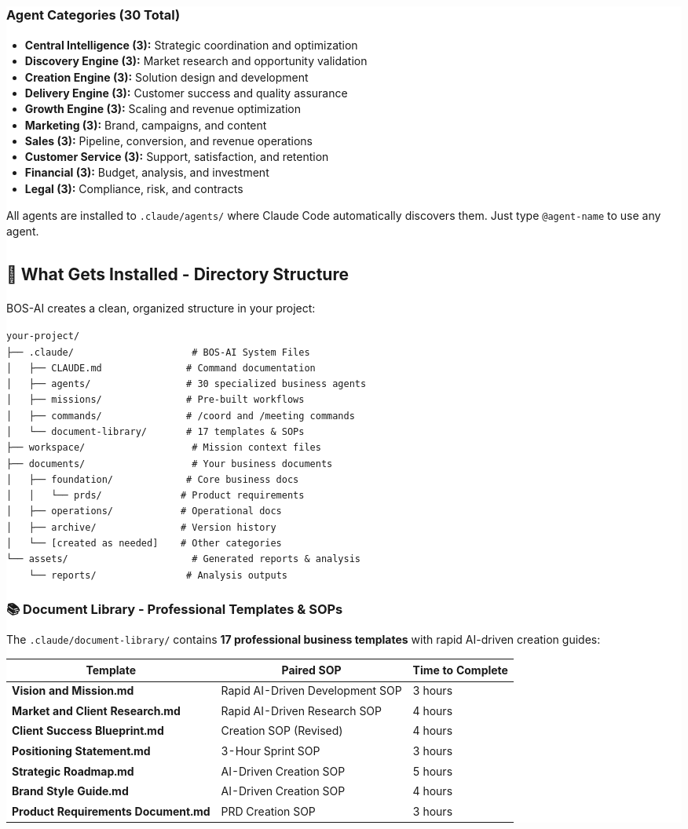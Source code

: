 ### Agent Categories (30 Total)
- **Central Intelligence (3):** Strategic coordination and optimization
- **Discovery Engine (3):** Market research and opportunity validation
- **Creation Engine (3):** Solution design and development
- **Delivery Engine (3):** Customer success and quality assurance
- **Growth Engine (3):** Scaling and revenue optimization
- **Marketing (3):** Brand, campaigns, and content
- **Sales (3):** Pipeline, conversion, and revenue operations
- **Customer Service (3):** Support, satisfaction, and retention
- **Financial (3):** Budget, analysis, and investment
- **Legal (3):** Compliance, risk, and contracts

All agents are installed to `.claude/agents/` where Claude Code automatically discovers them. Just type `@agent-name` to use any agent.

## 📁 What Gets Installed - Directory Structure

BOS-AI creates a clean, organized structure in your project:

```
your-project/
├── .claude/                     # BOS-AI System Files
│   ├── CLAUDE.md               # Command documentation
│   ├── agents/                 # 30 specialized business agents
│   ├── missions/               # Pre-built workflows
│   ├── commands/               # /coord and /meeting commands
│   └── document-library/       # 17 templates & SOPs
├── workspace/                   # Mission context files
├── documents/                   # Your business documents
│   ├── foundation/             # Core business docs
│   │   └── prds/              # Product requirements
│   ├── operations/            # Operational docs
│   ├── archive/               # Version history
│   └── [created as needed]    # Other categories
└── assets/                      # Generated reports & analysis
    └── reports/                # Analysis outputs
```

### 📚 Document Library - Professional Templates & SOPs

The `.claude/document-library/` contains **17 professional business templates** with rapid AI-driven creation guides:

| Template | Paired SOP | Time to Complete |
|----------|------------|------------------|
| **Vision and Mission.md** | Rapid AI-Driven Development SOP | 3 hours |
| **Market and Client Research.md** | Rapid AI-Driven Research SOP | 4 hours |
| **Client Success Blueprint.md** | Creation SOP (Revised) | 4 hours |
| **Positioning Statement.md** | 3-Hour Sprint SOP | 3 hours |
| **Strategic Roadmap.md** | AI-Driven Creation SOP | 5 hours |
| **Brand Style Guide.md** | AI-Driven Creation SOP | 4 hours |
| **Product Requirements Document.md** | PRD Creation SOP | 3 hours |
